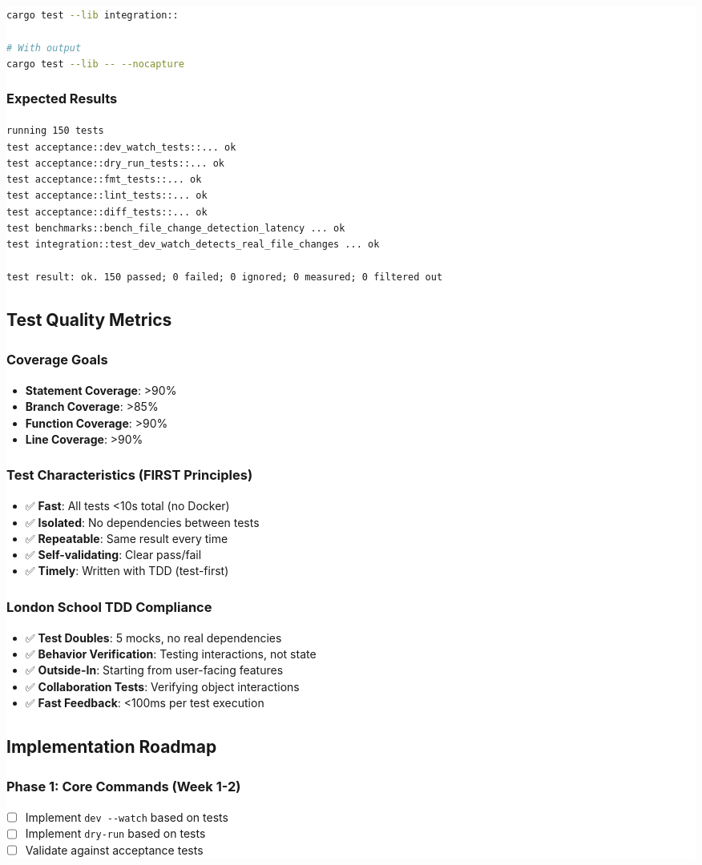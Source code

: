 ```bash
cargo test --lib integration::

# With output
cargo test --lib -- --nocapture
```

### Expected Results

```
running 150 tests
test acceptance::dev_watch_tests::... ok
test acceptance::dry_run_tests::... ok
test acceptance::fmt_tests::... ok
test acceptance::lint_tests::... ok
test acceptance::diff_tests::... ok
test benchmarks::bench_file_change_detection_latency ... ok
test integration::test_dev_watch_detects_real_file_changes ... ok

test result: ok. 150 passed; 0 failed; 0 ignored; 0 measured; 0 filtered out
```

## Test Quality Metrics

### Coverage Goals

- **Statement Coverage**: >90%
- **Branch Coverage**: >85%
- **Function Coverage**: >90%
- **Line Coverage**: >90%

### Test Characteristics (FIRST Principles)

- ✅ **Fast**: All tests <10s total (no Docker)
- ✅ **Isolated**: No dependencies between tests
- ✅ **Repeatable**: Same result every time
- ✅ **Self-validating**: Clear pass/fail
- ✅ **Timely**: Written with TDD (test-first)

### London School TDD Compliance

- ✅ **Test Doubles**: 5 mocks, no real dependencies
- ✅ **Behavior Verification**: Testing interactions, not state
- ✅ **Outside-In**: Starting from user-facing features
- ✅ **Collaboration Tests**: Verifying object interactions
- ✅ **Fast Feedback**: <100ms per test execution

## Implementation Roadmap

### Phase 1: Core Commands (Week 1-2)
- [ ] Implement `dev --watch` based on tests
- [ ] Implement `dry-run` based on tests
- [ ] Validate against acceptance tests
